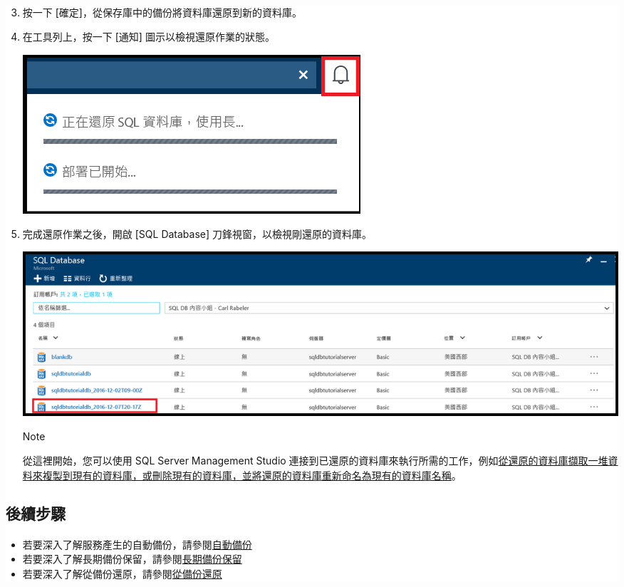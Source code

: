 3. 按一下 [確定]，從保存庫中的備份將資料庫還原到新的資料庫。

4. 在工具列上，按一下 [通知] 圖示以檢視還原作業的狀態。

    ![從保存庫還原作業進度](./media/sql-database-get-started-backup-recovery/restore-job-progress-long-term.png)

5. 完成還原作業之後，開啟 [SQL Database] 刀鋒視窗，以檢視剛還原的資料庫。

    ![從保存庫還原的資料庫](./media/sql-database-get-started-backup-recovery/restored-database-from-vault.png)

   > [!NOTE]
   > 從這裡開始，您可以使用 SQL Server Management Studio 連接到已還原的資料庫來執行所需的工作，例如[從還原的資料庫擷取一堆資料來複製到現有的資料庫，或刪除現有的資料庫，並將還原的資料庫重新命名為現有的資料庫名稱](sql-database-recovery-using-backups.md#point-in-time-restore)。
   >




## <a name="next-steps"></a>後續步驟

- 若要深入了解服務產生的自動備份，請參閱[自動備份](sql-database-automated-backups.md)
- 若要深入了解長期備份保留，請參閱[長期備份保留](sql-database-long-term-retention.md)
- 若要深入了解從備份還原，請參閱[從備份還原](sql-database-recovery-using-backups.md)







